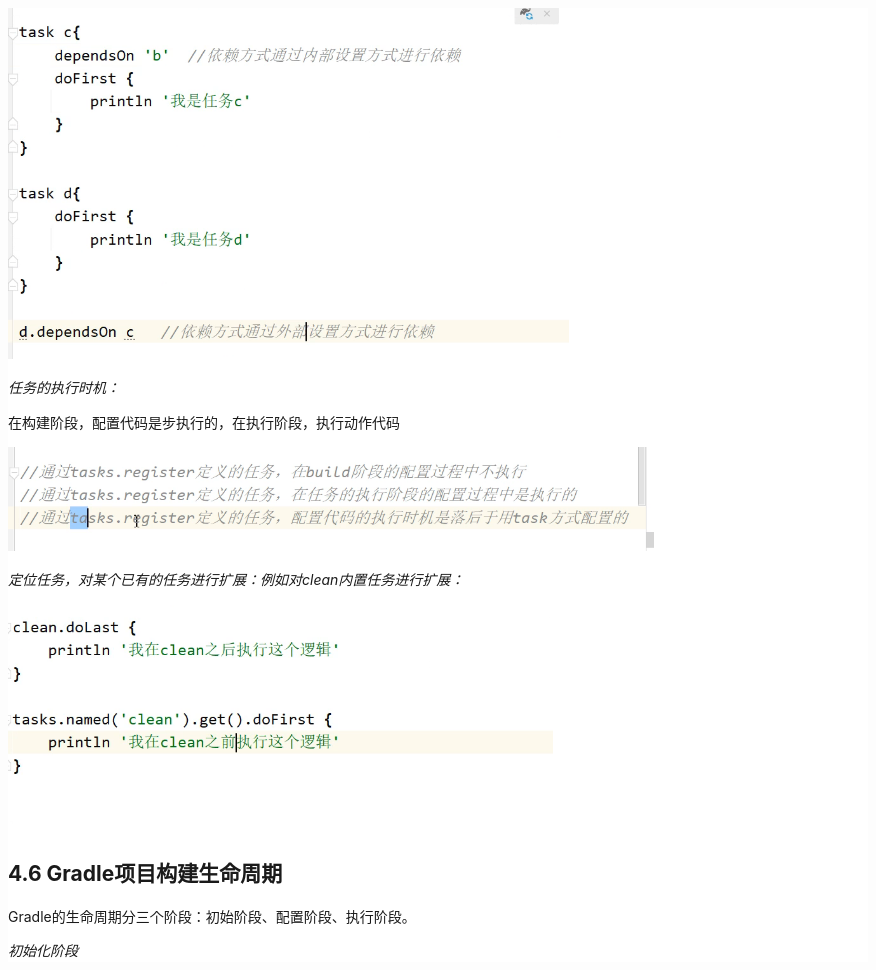 ![img_30.png](images/img157.png)

*任务的执行时机：*

在构建阶段，配置代码是步执行的，在执行阶段，执行动作代码

![img_33.png](images/img160.png)

*定位任务，对某个已有的任务进行扩展：例如对clean内置任务进行扩展：*

![img_34.png](images/img161.png)



## 4.6 Gradle项目构建生命周期
Gradle的生命周期分三个阶段：初始阶段、配置阶段、执行阶段。

*初始化阶段*
